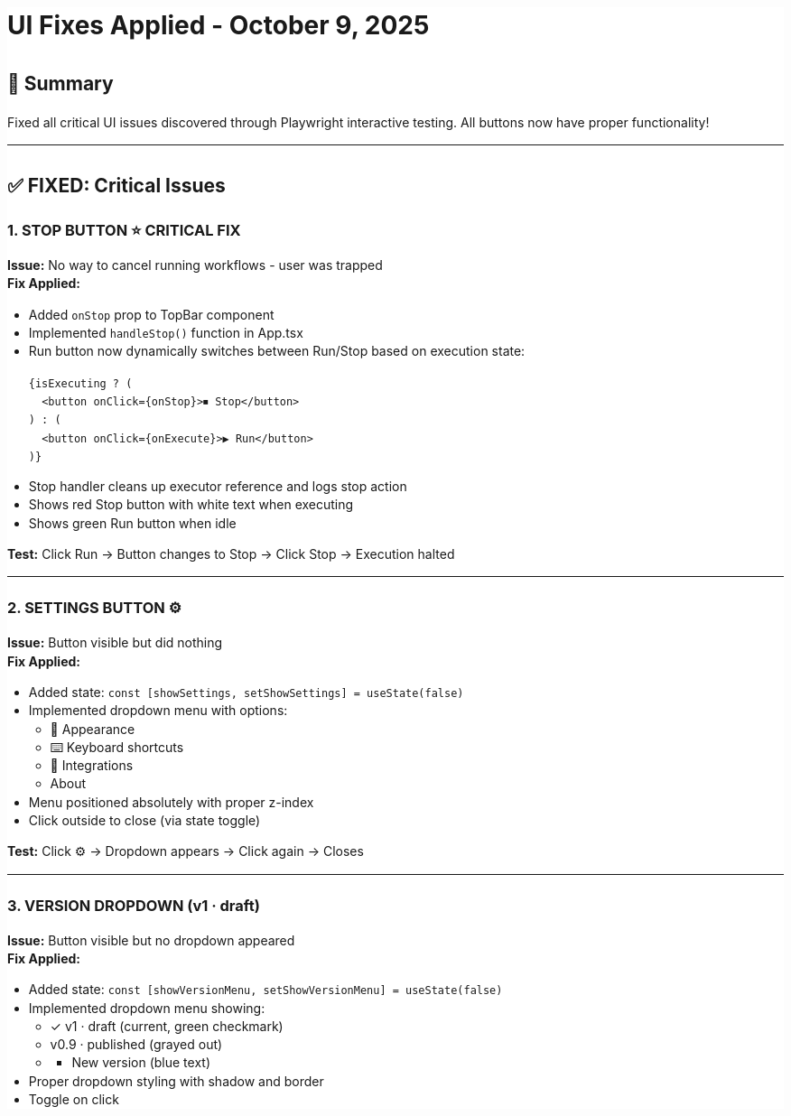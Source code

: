 # UI Fixes Applied - October 9, 2025

## 🎯 Summary

Fixed all critical UI issues discovered through Playwright interactive testing. All buttons now have proper functionality!

---

## ✅ FIXED: Critical Issues

### 1. **STOP BUTTON** ⭐ CRITICAL FIX
**Issue:** No way to cancel running workflows - user was trapped  
**Fix Applied:**
- Added `onStop` prop to TopBar component
- Implemented `handleStop()` function in App.tsx
- Run button now dynamically switches between Run/Stop based on execution state:
  ```tsx
  {isExecuting ? (
    <button onClick={onStop}>⏹ Stop</button>
  ) : (
    <button onClick={onExecute}>▶ Run</button>
  )}
  ```
- Stop handler cleans up executor reference and logs stop action
- Shows red Stop button with white text when executing
- Shows green Run button when idle

**Test:** Click Run → Button changes to Stop → Click Stop → Execution halted

---

### 2. **SETTINGS BUTTON** ⚙️
**Issue:** Button visible but did nothing  
**Fix Applied:**
- Added state: `const [showSettings, setShowSettings] = useState(false)`
- Implemented dropdown menu with options:
  - 🎨 Appearance
  - ⌨️ Keyboard shortcuts
  - 🔌 Integrations  
  - About
- Menu positioned absolutely with proper z-index
- Click outside to close (via state toggle)

**Test:** Click ⚙️ → Dropdown appears → Click again → Closes

---

### 3. **VERSION DROPDOWN** (v1 · draft)
**Issue:** Button visible but no dropdown appeared  
**Fix Applied:**
- Added state: `const [showVersionMenu, setShowVersionMenu] = useState(false)`
- Implemented dropdown menu showing:
  - ✓ v1 · draft (current, green checkmark)
  - v0.9 · published (grayed out)
  - + New version (blue text)
- Proper dropdown styling with shadow and border
- Toggle on click
